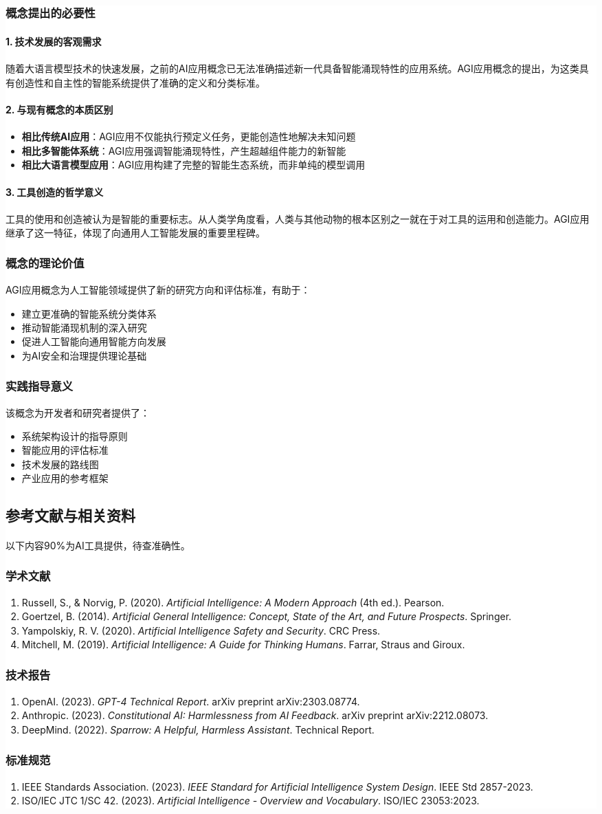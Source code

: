 ### 概念提出的必要性
#### 1. 技术发展的客观需求
随着大语言模型技术的快速发展，之前的AI应用概念已无法准确描述新一代具备智能涌现特性的应用系统。AGI应用概念的提出，为这类具有创造性和自主性的智能系统提供了准确的定义和分类标准。

#### 2. 与现有概念的本质区别
- **相比传统AI应用**：AGI应用不仅能执行预定义任务，更能创造性地解决未知问题
- **相比多智能体系统**：AGI应用强调智能涌现特性，产生超越组件能力的新智能
- **相比大语言模型应用**：AGI应用构建了完整的智能生态系统，而非单纯的模型调用

#### 3. 工具创造的哲学意义
工具的使用和创造被认为是智能的重要标志。从人类学角度看，人类与其他动物的根本区别之一就在于对工具的运用和创造能力。AGI应用继承了这一特征，体现了向通用人工智能发展的重要里程碑。

### 概念的理论价值
AGI应用概念为人工智能领域提供了新的研究方向和评估标准，有助于：
- 建立更准确的智能系统分类体系
- 推动智能涌现机制的深入研究
- 促进人工智能向通用智能方向发展
- 为AI安全和治理提供理论基础

### 实践指导意义
该概念为开发者和研究者提供了：
- 系统架构设计的指导原则
- 智能应用的评估标准
- 技术发展的路线图
- 产业应用的参考框架


## 参考文献与相关资料
以下内容90%为AI工具提供，待查准确性。
### 学术文献
1. Russell, S., & Norvig, P. (2020). *Artificial Intelligence: A Modern Approach* (4th ed.). Pearson.
2. Goertzel, B. (2014). *Artificial General Intelligence: Concept, State of the Art, and Future Prospects*. Springer.
3. Yampolskiy, R. V. (2020). *Artificial Intelligence Safety and Security*. CRC Press.
4. Mitchell, M. (2019). *Artificial Intelligence: A Guide for Thinking Humans*. Farrar, Straus and Giroux.

### 技术报告
1. OpenAI. (2023). *GPT-4 Technical Report*. arXiv preprint arXiv:2303.08774.
2. Anthropic. (2023). *Constitutional AI: Harmlessness from AI Feedback*. arXiv preprint arXiv:2212.08073.
3. DeepMind. (2022). *Sparrow: A Helpful, Harmless Assistant*. Technical Report.

### 标准规范
1. IEEE Standards Association. (2023). *IEEE Standard for Artificial Intelligence System Design*. IEEE Std 2857-2023.
2. ISO/IEC JTC 1/SC 42. (2023). *Artificial Intelligence - Overview and Vocabulary*. ISO/IEC 23053:2023.
